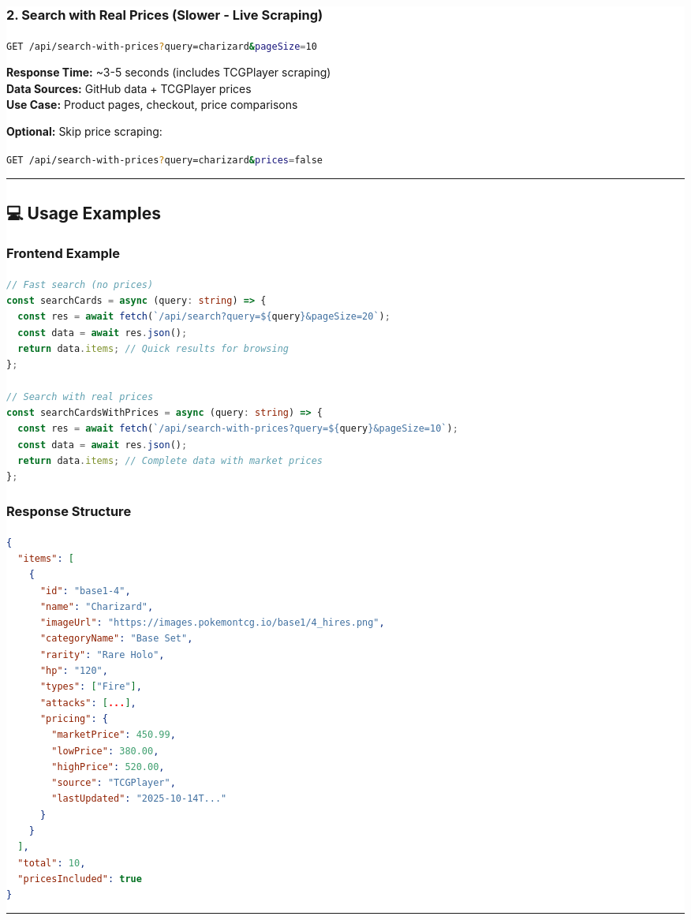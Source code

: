 ### 2. Search with Real Prices (Slower - Live Scraping)
```bash
GET /api/search-with-prices?query=charizard&pageSize=10
```

**Response Time:** ~3-5 seconds (includes TCGPlayer scraping)  
**Data Sources:** GitHub data + TCGPlayer prices  
**Use Case:** Product pages, checkout, price comparisons

**Optional:** Skip price scraping:
```bash
GET /api/search-with-prices?query=charizard&prices=false
```

---

## 💻 Usage Examples

### Frontend Example

```typescript
// Fast search (no prices)
const searchCards = async (query: string) => {
  const res = await fetch(`/api/search?query=${query}&pageSize=20`);
  const data = await res.json();
  return data.items; // Quick results for browsing
};

// Search with real prices
const searchCardsWithPrices = async (query: string) => {
  const res = await fetch(`/api/search-with-prices?query=${query}&pageSize=10`);
  const data = await res.json();
  return data.items; // Complete data with market prices
};
```

### Response Structure

```json
{
  "items": [
    {
      "id": "base1-4",
      "name": "Charizard",
      "imageUrl": "https://images.pokemontcg.io/base1/4_hires.png",
      "categoryName": "Base Set",
      "rarity": "Rare Holo",
      "hp": "120",
      "types": ["Fire"],
      "attacks": [...],
      "pricing": {
        "marketPrice": 450.99,
        "lowPrice": 380.00,
        "highPrice": 520.00,
        "source": "TCGPlayer",
        "lastUpdated": "2025-10-14T..."
      }
    }
  ],
  "total": 10,
  "pricesIncluded": true
}
```

---